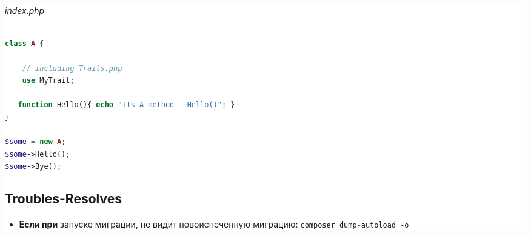 
###### index.php
```php
class A {
    
    // including Traits.php
    use MyTrait;

   function Hello(){ echo "Its A method - Hello()"; }
}

$some = new A;
$some->Hello();
$some->Bye();

```


## Troubles-Resolves

* **Если при** запуске миграции, не видит новоиспеченную миграцию: `composer dump-autoload -o`        


                                                  

